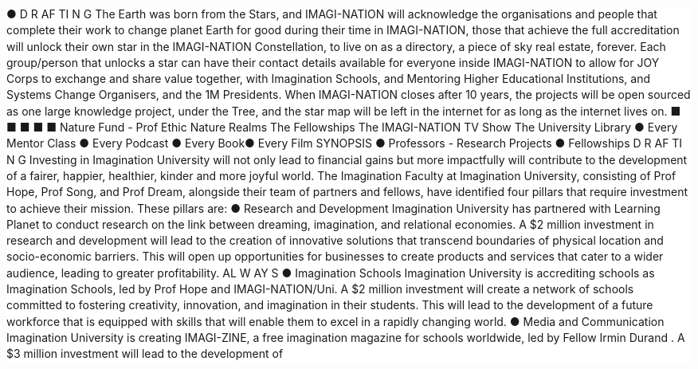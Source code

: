 ●
D
R
AF
TI
N
G
The Earth was born from the Stars, and IMAGI-NATION will acknowledge the organisations and
people that complete their work to change planet Earth for good during their time in
IMAGI-NATION, those that achieve the full accreditation will unlock their own star in the
IMAGI-NATION Constellation, to live on as a directory, a piece of sky real estate, forever. Each
group/person that unlocks a star can have their contact details available for everyone inside
IMAGI-NATION to allow for JOY Corps to exchange and share value together, with Imagination
Schools, and Mentoring Higher Educational Institutions, and Systems Change Organisers, and
the 1M Presidents. When IMAGI-NATION closes after 10 years, the projects will be open
sourced as one large knowledge project, under the Tree, and the star map will be left in the
internet for as long as the internet lives on.
■
■
■
■
■
Nature Fund - Prof Ethic
Nature Realms
The Fellowships
The IMAGI-NATION TV Show
The University Library
● Every Mentor Class
● Every Podcast
● Every Book●
Every Film
SYNOPSIS
● Professors - Research Projects
● Fellowships
D
R
AF
TI
N
G
Investing in Imagination University will not only lead to financial gains but more impactfully will
contribute to the development of a fairer, happier, healthier, kinder and more joyful world. The
Imagination Faculty at Imagination University, consisting of Prof Hope, Prof Song, and Prof
Dream, alongside their team of partners and fellows, have identified four pillars that require
investment to achieve their mission. These pillars are:
● Research and Development
Imagination University has partnered with Learning Planet to conduct research on the link
between dreaming, imagination, and relational economies. A $2 million investment in research
and development will lead to the creation of innovative solutions that transcend boundaries of
physical location and socio-economic barriers. This will open up opportunities for businesses to
create products and services that cater to a wider audience, leading to greater profitability.
AL
W
AY
S
● Imagination Schools
Imagination University is accrediting schools as Imagination Schools, led by Prof Hope and
IMAGI-NATION/Uni. A $2 million investment will create a network of schools committed to
fostering creativity, innovation, and imagination in their students. This will lead to the
development of a future workforce that is equipped with skills that will enable them to excel in a
rapidly changing world.
● Media and Communication
Imagination University is creating IMAGI-ZINE, a free imagination magazine for schools
worldwide, led by Fellow Irmin Durand . A $3 million investment will lead to the development of